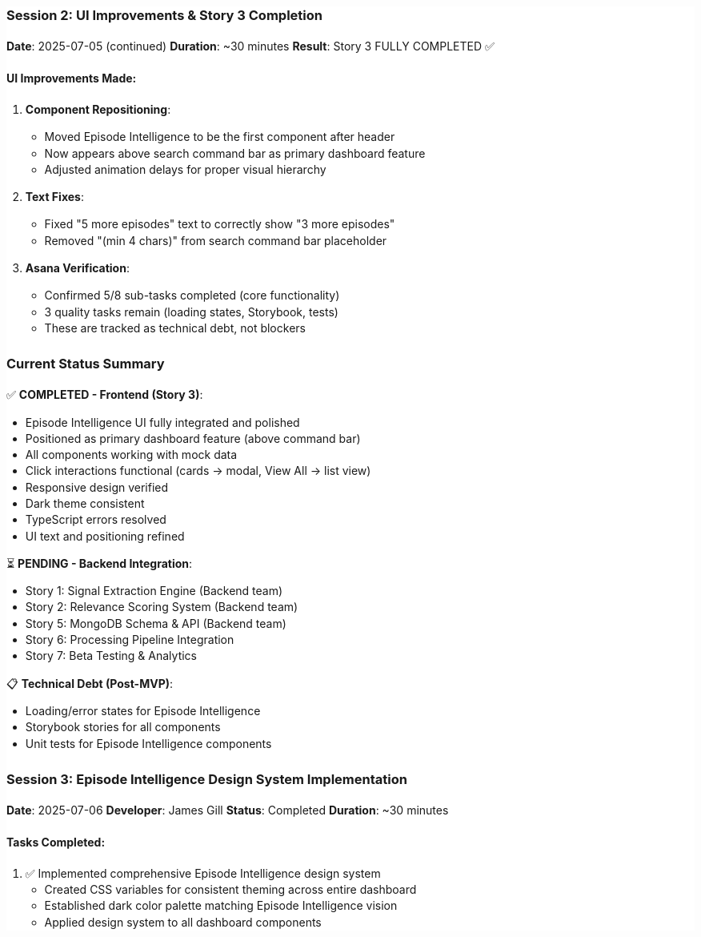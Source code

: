 ### Session 2: UI Improvements & Story 3 Completion
**Date**: 2025-07-05 (continued)
**Duration**: ~30 minutes
**Result**: Story 3 FULLY COMPLETED ✅

#### UI Improvements Made:
1. **Component Repositioning**: 
   - Moved Episode Intelligence to be the first component after header
   - Now appears above search command bar as primary dashboard feature
   - Adjusted animation delays for proper visual hierarchy

2. **Text Fixes**:
   - Fixed "5 more episodes" text to correctly show "3 more episodes"
   - Removed "(min 4 chars)" from search command bar placeholder

3. **Asana Verification**:
   - Confirmed 5/8 sub-tasks completed (core functionality)
   - 3 quality tasks remain (loading states, Storybook, tests)
   - These are tracked as technical debt, not blockers

### Current Status Summary
✅ **COMPLETED - Frontend (Story 3)**:
- Episode Intelligence UI fully integrated and polished
- Positioned as primary dashboard feature (above command bar)
- All components working with mock data
- Click interactions functional (cards → modal, View All → list view)
- Responsive design verified
- Dark theme consistent
- TypeScript errors resolved
- UI text and positioning refined

⏳ **PENDING - Backend Integration**:
- Story 1: Signal Extraction Engine (Backend team)
- Story 2: Relevance Scoring System (Backend team)
- Story 5: MongoDB Schema & API (Backend team)
- Story 6: Processing Pipeline Integration
- Story 7: Beta Testing & Analytics

📋 **Technical Debt (Post-MVP)**:
- Loading/error states for Episode Intelligence
- Storybook stories for all components
- Unit tests for Episode Intelligence components

### Session 3: Episode Intelligence Design System Implementation
**Date**: 2025-07-06
**Developer**: James Gill
**Status**: Completed
**Duration**: ~30 minutes

#### Tasks Completed:
1. ✅ Implemented comprehensive Episode Intelligence design system
   - Created CSS variables for consistent theming across entire dashboard
   - Established dark color palette matching Episode Intelligence vision
   - Applied design system to all dashboard components

